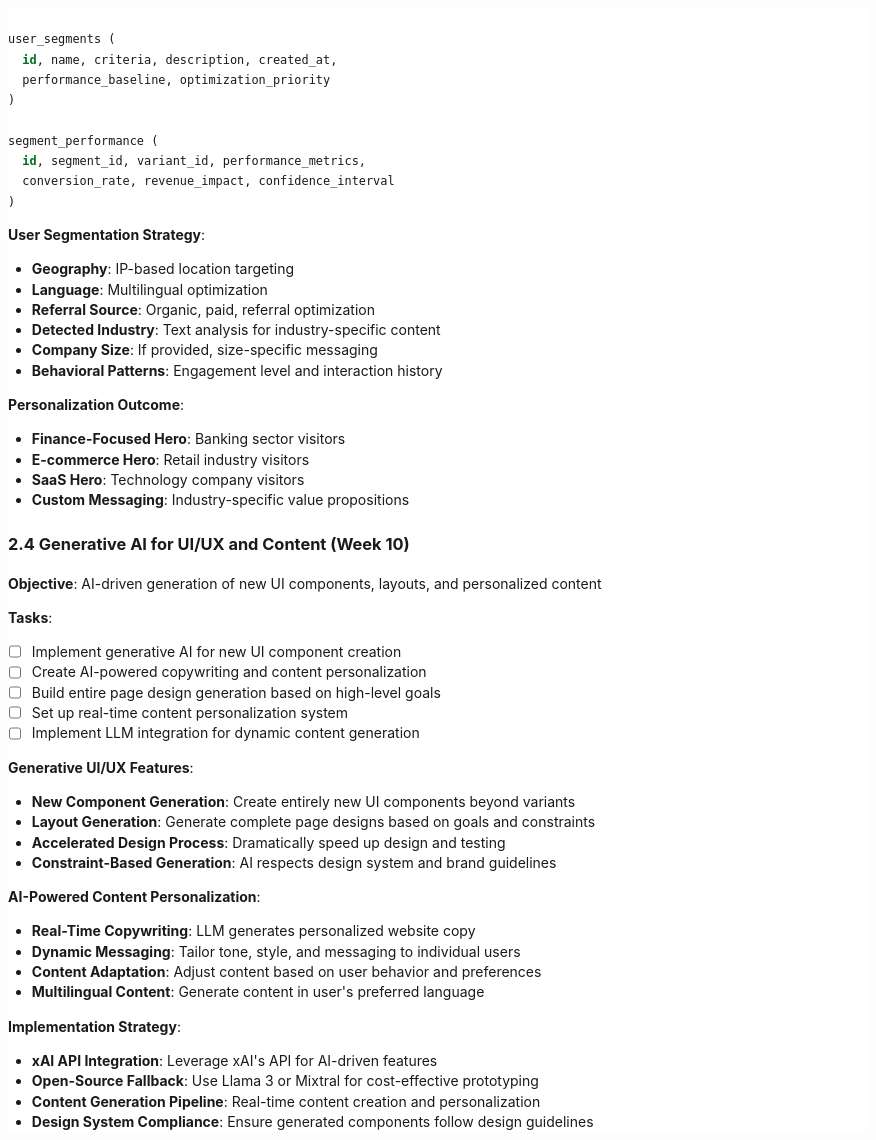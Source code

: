 ```sql

user_segments (
  id, name, criteria, description, created_at,
  performance_baseline, optimization_priority
)

segment_performance (
  id, segment_id, variant_id, performance_metrics,
  conversion_rate, revenue_impact, confidence_interval
)
```

**User Segmentation Strategy**:
- **Geography**: IP-based location targeting
- **Language**: Multilingual optimization
- **Referral Source**: Organic, paid, referral optimization
- **Detected Industry**: Text analysis for industry-specific content
- **Company Size**: If provided, size-specific messaging
- **Behavioral Patterns**: Engagement level and interaction history

**Personalization Outcome**:
- **Finance-Focused Hero**: Banking sector visitors
- **E-commerce Hero**: Retail industry visitors
- **SaaS Hero**: Technology company visitors
- **Custom Messaging**: Industry-specific value propositions

### 2.4 Generative AI for UI/UX and Content (Week 10)
**Objective**: AI-driven generation of new UI components, layouts, and personalized content

**Tasks**:
- [ ] Implement generative AI for new UI component creation
- [ ] Create AI-powered copywriting and content personalization
- [ ] Build entire page design generation based on high-level goals
- [ ] Set up real-time content personalization system
- [ ] Implement LLM integration for dynamic content generation

**Generative UI/UX Features**:
- **New Component Generation**: Create entirely new UI components beyond variants
- **Layout Generation**: Generate complete page designs based on goals and constraints
- **Accelerated Design Process**: Dramatically speed up design and testing
- **Constraint-Based Generation**: AI respects design system and brand guidelines

**AI-Powered Content Personalization**:
- **Real-Time Copywriting**: LLM generates personalized website copy
- **Dynamic Messaging**: Tailor tone, style, and messaging to individual users
- **Content Adaptation**: Adjust content based on user behavior and preferences
- **Multilingual Content**: Generate content in user's preferred language

**Implementation Strategy**:
- **xAI API Integration**: Leverage xAI's API for AI-driven features
- **Open-Source Fallback**: Use Llama 3 or Mixtral for cost-effective prototyping
- **Content Generation Pipeline**: Real-time content creation and personalization
- **Design System Compliance**: Ensure generated components follow design guidelines

